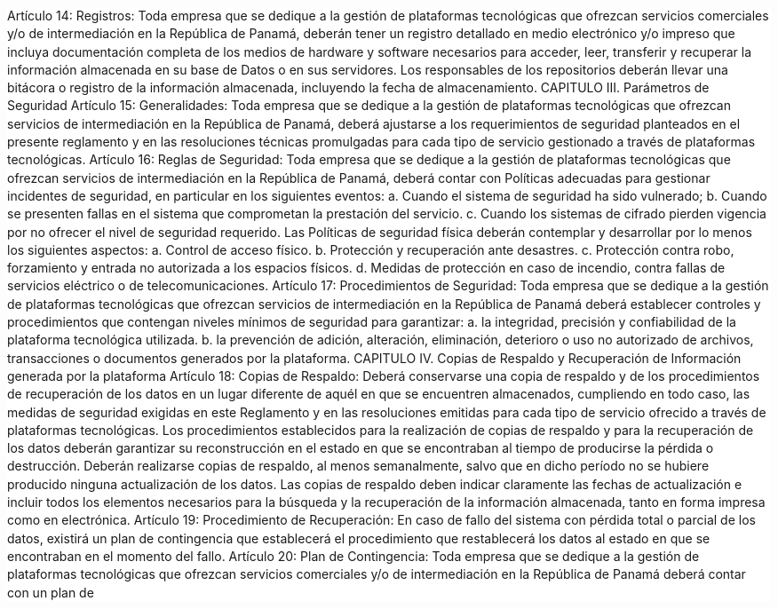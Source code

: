 Artículo 14: Registros: Toda empresa que se dedique a la gestión de
plataformas tecnológicas que ofrezcan servicios comerciales y/o de
intermediación en la República de Panamá, deberán tener un registro detallado
en medio electrónico y/o impreso que incluya documentación completa de los
medios de hardware y software necesarios para acceder, leer, transferir y
recuperar la información almacenada en su base de Datos o en sus servidores.
Los responsables de los repositorios deberán llevar una bitácora o registro de
la información almacenada, incluyendo la fecha de almacenamiento.
CAPITULO III. Parámetros de Seguridad
Artículo 15: Generalidades: Toda empresa que se dedique a la gestión de
plataformas tecnológicas que ofrezcan servicios de intermediación en la
República de Panamá, deberá ajustarse a los requerimientos de seguridad
planteados en el presente reglamento y en las resoluciones técnicas
promulgadas para cada tipo de servicio gestionado a través de plataformas
tecnológicas.
Artículo 16: Reglas de Seguridad: Toda empresa que se dedique a la gestión
de plataformas tecnológicas que ofrezcan servicios de intermediación en la
República de Panamá, deberá contar con Políticas adecuadas para gestionar
incidentes de seguridad, en particular en los siguientes eventos:
a. Cuando el sistema de seguridad ha sido vulnerado;
b. Cuando se presenten fallas en el sistema que comprometan la
prestación del servicio.
c. Cuando los sistemas de cifrado pierden vigencia por no ofrecer el nivel
de seguridad requerido.
Las Políticas de seguridad física deberán contemplar y desarrollar por lo menos
los siguientes aspectos:
a. Control de acceso físico.
b. Protección y recuperación ante desastres.
c. Protección contra robo, forzamiento y entrada no autorizada a los
espacios físicos.
d. Medidas de protección en caso de incendio, contra fallas de servicios
eléctrico o de telecomunicaciones.
Artículo 17: Procedimientos de Seguridad: Toda empresa que se dedique a
la gestión de plataformas tecnológicas que ofrezcan servicios de intermediación
en la República de Panamá deberá establecer controles y procedimientos que
contengan niveles mínimos de seguridad para garantizar:
a. la integridad, precisión y confiabilidad de la plataforma tecnológica
utilizada.
b. la prevención de adición, alteración, eliminación, deterioro o uso no
autorizado de archivos, transacciones o documentos generados por la
plataforma.
CAPITULO IV. Copias de Respaldo y Recuperación de Información
generada por la plataforma
Artículo 18: Copias de Respaldo: Deberá conservarse una copia de respaldo
y de los procedimientos de recuperación de los datos en un lugar diferente de
aquél en que se encuentren almacenados, cumpliendo en todo caso, las
medidas de seguridad exigidas en este Reglamento y en las resoluciones
emitidas para cada tipo de servicio ofrecido a través de plataformas
tecnológicas.
Los procedimientos establecidos para la realización de copias de respaldo y
para la recuperación de los datos deberán garantizar su reconstrucción en el
estado en que se encontraban al tiempo de producirse la pérdida o destrucción.
Deberán realizarse copias de respaldo, al menos semanalmente, salvo que en
dicho período no se hubiere producido ninguna actualización de los datos.
Las copias de respaldo deben indicar claramente las fechas de actualización e
incluir todos los elementos necesarios para la búsqueda y la recuperación de la
información almacenada, tanto en forma impresa como en electrónica.
Artículo 19: Procedimiento de Recuperación: En caso de fallo del sistema
con pérdida total o parcial de los datos, existirá un plan de contingencia que
establecerá el procedimiento que restablecerá los datos al estado en que se
encontraban en el momento del fallo.
Artículo 20: Plan de Contingencia: Toda empresa que se dedique a la gestión
de plataformas tecnológicas que ofrezcan servicios comerciales y/o de
intermediación en la República de Panamá deberá contar con un plan de